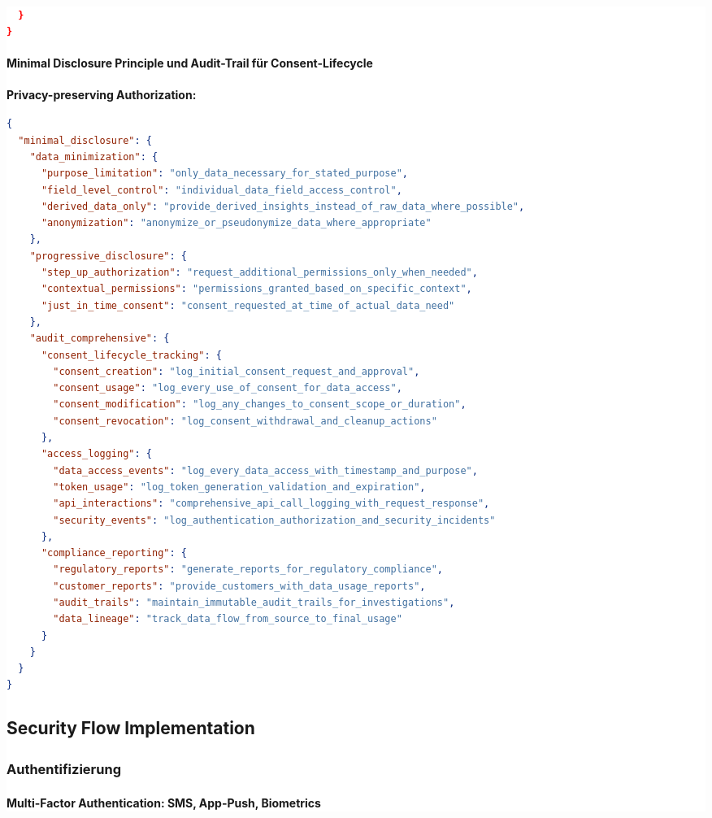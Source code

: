 ```json
  }
}
```

#### **Minimal Disclosure Principle und Audit-Trail für Consent-Lifecycle**

**Privacy-preserving Authorization:**
```json
{
  "minimal_disclosure": {
    "data_minimization": {
      "purpose_limitation": "only_data_necessary_for_stated_purpose",
      "field_level_control": "individual_data_field_access_control",
      "derived_data_only": "provide_derived_insights_instead_of_raw_data_where_possible",
      "anonymization": "anonymize_or_pseudonymize_data_where_appropriate"
    },
    "progressive_disclosure": {
      "step_up_authorization": "request_additional_permissions_only_when_needed",
      "contextual_permissions": "permissions_granted_based_on_specific_context",
      "just_in_time_consent": "consent_requested_at_time_of_actual_data_need"
    },
    "audit_comprehensive": {
      "consent_lifecycle_tracking": {
        "consent_creation": "log_initial_consent_request_and_approval",
        "consent_usage": "log_every_use_of_consent_for_data_access",
        "consent_modification": "log_any_changes_to_consent_scope_or_duration",
        "consent_revocation": "log_consent_withdrawal_and_cleanup_actions"
      },
      "access_logging": {
        "data_access_events": "log_every_data_access_with_timestamp_and_purpose",
        "token_usage": "log_token_generation_validation_and_expiration",
        "api_interactions": "comprehensive_api_call_logging_with_request_response",
        "security_events": "log_authentication_authorization_and_security_incidents"
      },
      "compliance_reporting": {
        "regulatory_reports": "generate_reports_for_regulatory_compliance",
        "customer_reports": "provide_customers_with_data_usage_reports",
        "audit_trails": "maintain_immutable_audit_trails_for_investigations",
        "data_lineage": "track_data_flow_from_source_to_final_usage"
      }
    }
  }
}
```

## Security Flow Implementation

### Authentifizierung

#### **Multi-Factor Authentication: SMS, App-Push, Biometrics**
